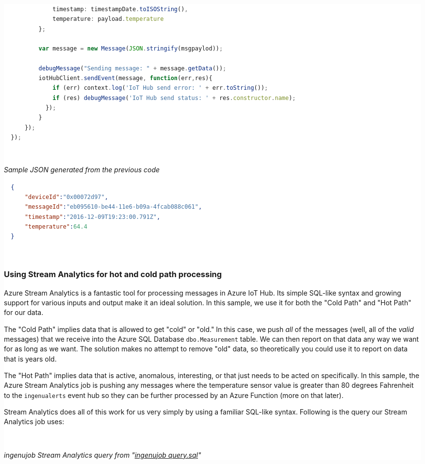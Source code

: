 ```JavaScript
              timestamp: timestampDate.toISOString(),
              temperature: payload.temperature
          };

          var message = new Message(JSON.stringify(msgpaylod));

          debugMessage("Sending message: " + message.getData());
          iotHubClient.sendEvent(message, function(err,res){
              if (err) context.log('IoT Hub send error: ' + err.toString());
              if (res) debugMessage('IoT Hub send status: ' + res.constructor.name);
            });
          }
      });
  });
```

<br/>

_Sample JSON generated from the previous code_

```JSON
  {
      "deviceId":"0x00072d97",
      "messageId":"eb095610-be44-11e6-b09a-4fcab088c061",
      "timestamp":"2016-12-09T19:23:00.791Z",
      "temperature":64.4
  }
```

<br/>

### Using Stream Analytics for hot and cold path processing

Azure Stream Analytics is a fantastic tool for processing messages in Azure IoT Hub. Its simple SQL-like syntax and growing support for various inputs and output make it an ideal solution. In this sample, we use it for both the "Cold Path" and "Hot Path" for our data. 

The "Cold Path" implies data that is allowed to get "cold" or "old." In this case, we push *all* of the messages (well, all of the *valid* messages) that we receive into the Azure SQL Database `dbo.Measurement` table. We can then report on that data any way we want for as long as we want. The solution makes no attempt to remove "old" data, so theoretically you could use it to report on data that is years old. 

The "Hot Path" implies data that is active, anomalous, interesting, or that just needs to be acted on specifically. In this sample, the Azure Stream Analytics job is pushing any messages where the temperature sensor value is greater than 80 degrees Fahrenheit to the `ingenualerts` event hub so they can be further processed by an Azure Function (more on that later).

Stream Analytics does all of this work for us very simply by using a familiar SQL-like syntax. Following is the query our Stream Analytics job uses:

<br/>

_ingenujob Stream Analytics query from "[ingenujob query.sql](https://github.com/BretStateham/Ingenu2Azure/blob/master/ingenujob/ingenujob%20query.sql)"_

